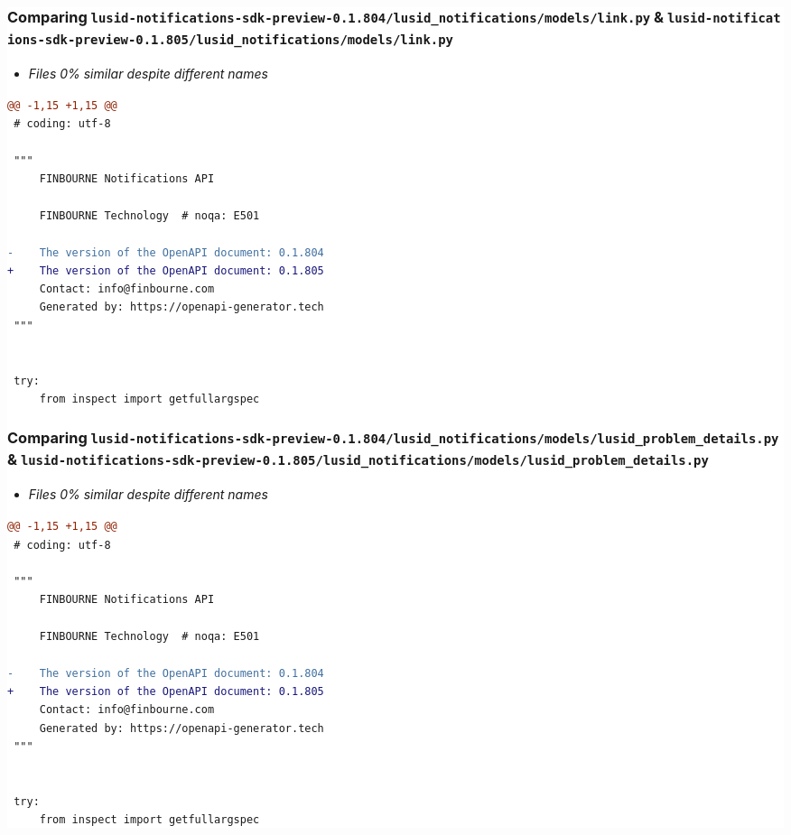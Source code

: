 ### Comparing `lusid-notifications-sdk-preview-0.1.804/lusid_notifications/models/link.py` & `lusid-notifications-sdk-preview-0.1.805/lusid_notifications/models/link.py`

 * *Files 0% similar despite different names*

```diff
@@ -1,15 +1,15 @@
 # coding: utf-8
 
 """
     FINBOURNE Notifications API
 
     FINBOURNE Technology  # noqa: E501
 
-    The version of the OpenAPI document: 0.1.804
+    The version of the OpenAPI document: 0.1.805
     Contact: info@finbourne.com
     Generated by: https://openapi-generator.tech
 """
 
 
 try:
     from inspect import getfullargspec
```

### Comparing `lusid-notifications-sdk-preview-0.1.804/lusid_notifications/models/lusid_problem_details.py` & `lusid-notifications-sdk-preview-0.1.805/lusid_notifications/models/lusid_problem_details.py`

 * *Files 0% similar despite different names*

```diff
@@ -1,15 +1,15 @@
 # coding: utf-8
 
 """
     FINBOURNE Notifications API
 
     FINBOURNE Technology  # noqa: E501
 
-    The version of the OpenAPI document: 0.1.804
+    The version of the OpenAPI document: 0.1.805
     Contact: info@finbourne.com
     Generated by: https://openapi-generator.tech
 """
 
 
 try:
     from inspect import getfullargspec
```
